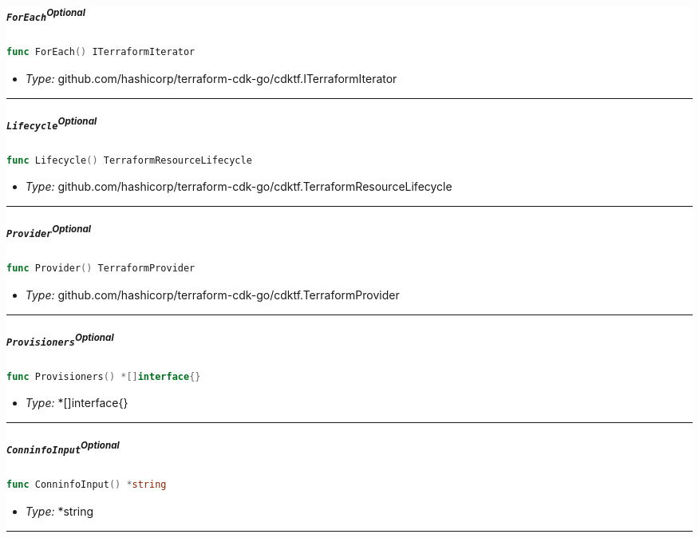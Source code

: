 
##### `ForEach`<sup>Optional</sup> <a name="ForEach" id="@cdktf/provider-postgresql.subscription.Subscription.property.forEach"></a>

```go
func ForEach() ITerraformIterator
```

- *Type:* github.com/hashicorp/terraform-cdk-go/cdktf.ITerraformIterator

---

##### `Lifecycle`<sup>Optional</sup> <a name="Lifecycle" id="@cdktf/provider-postgresql.subscription.Subscription.property.lifecycle"></a>

```go
func Lifecycle() TerraformResourceLifecycle
```

- *Type:* github.com/hashicorp/terraform-cdk-go/cdktf.TerraformResourceLifecycle

---

##### `Provider`<sup>Optional</sup> <a name="Provider" id="@cdktf/provider-postgresql.subscription.Subscription.property.provider"></a>

```go
func Provider() TerraformProvider
```

- *Type:* github.com/hashicorp/terraform-cdk-go/cdktf.TerraformProvider

---

##### `Provisioners`<sup>Optional</sup> <a name="Provisioners" id="@cdktf/provider-postgresql.subscription.Subscription.property.provisioners"></a>

```go
func Provisioners() *[]interface{}
```

- *Type:* *[]interface{}

---

##### `ConninfoInput`<sup>Optional</sup> <a name="ConninfoInput" id="@cdktf/provider-postgresql.subscription.Subscription.property.conninfoInput"></a>

```go
func ConninfoInput() *string
```

- *Type:* *string

---
